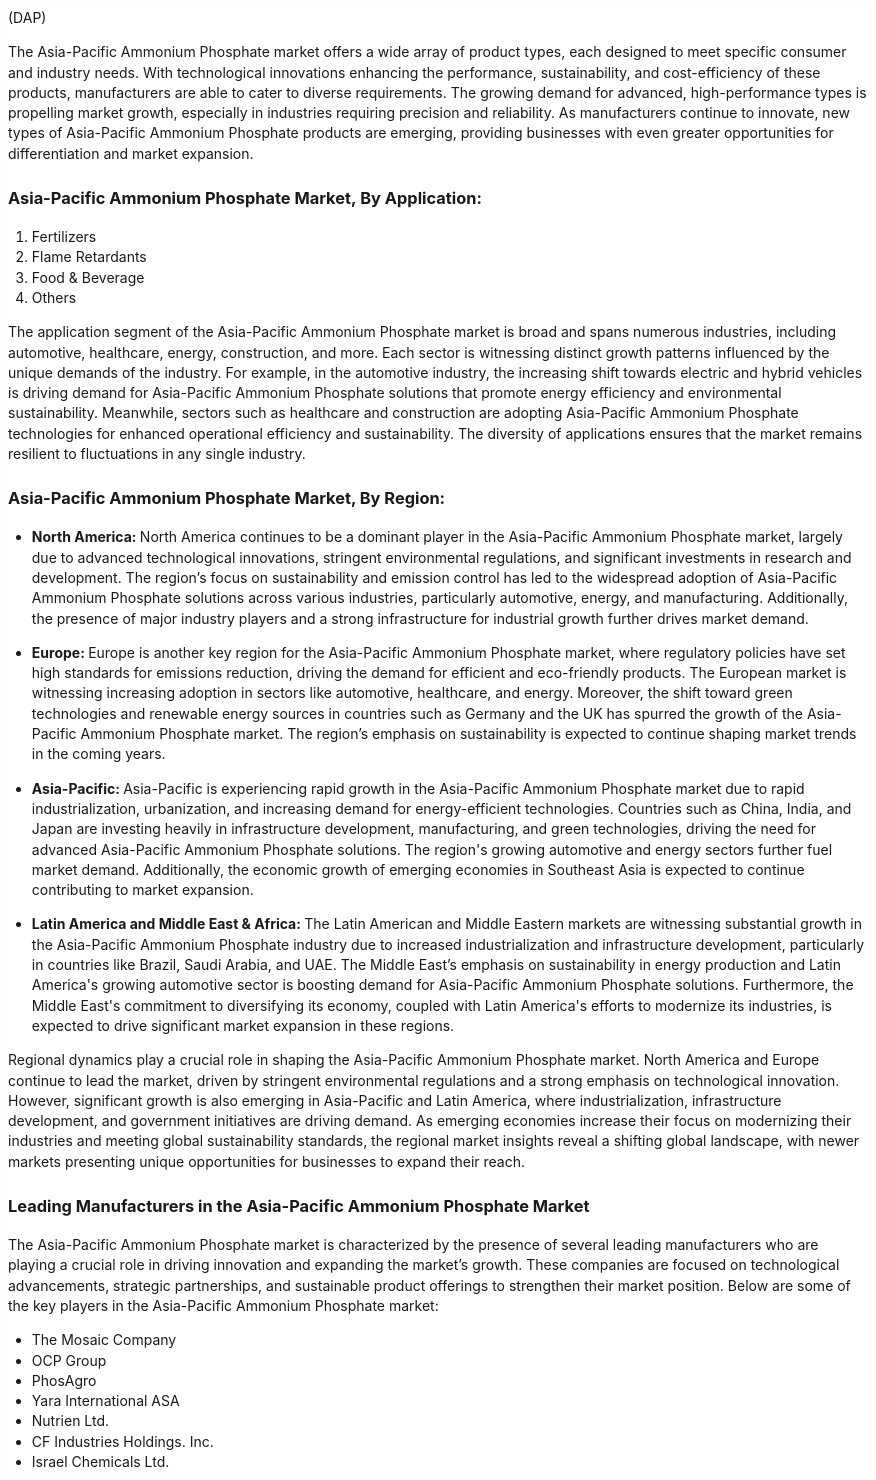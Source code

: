 (DAP)</li></ol><p>The Asia-Pacific Ammonium Phosphate market offers a wide array of product types, each designed to meet specific consumer and industry needs. With technological innovations enhancing the performance, sustainability, and cost-efficiency of these products, manufacturers are able to cater to diverse requirements. The growing demand for advanced, high-performance types is propelling market growth, especially in industries requiring precision and reliability. As manufacturers continue to innovate, new types of Asia-Pacific Ammonium Phosphate products are emerging, providing businesses with even greater opportunities for differentiation and market expansion.</p><h3>Asia-Pacific Ammonium Phosphate Market,&nbsp;By Application:</h3><ol><li>Fertilizers<li> Flame Retardants<li> Food & Beverage<li> Others</li></ol><p>The application segment of the Asia-Pacific Ammonium Phosphate market is broad and spans numerous industries, including automotive, healthcare, energy, construction, and more. Each sector is witnessing distinct growth patterns influenced by the unique demands of the industry. For example, in the automotive industry, the increasing shift towards electric and hybrid vehicles is driving demand for Asia-Pacific Ammonium Phosphate solutions that promote energy efficiency and environmental sustainability. Meanwhile, sectors such as healthcare and construction are adopting Asia-Pacific Ammonium Phosphate technologies for enhanced operational efficiency and sustainability. The diversity of applications ensures that the market remains resilient to fluctuations in any single industry.</p><h3>Asia-Pacific Ammonium Phosphate Market, By Region:</h3><ul><li><p><strong>North America:&nbsp;</strong>North America continues to be a dominant player in the Asia-Pacific Ammonium Phosphate market, largely due to advanced technological innovations, stringent environmental regulations, and significant investments in research and development. The region&rsquo;s focus on sustainability and emission control has led to the widespread adoption of Asia-Pacific Ammonium Phosphate solutions across various industries, particularly automotive, energy, and manufacturing. Additionally, the presence of major industry players and a strong infrastructure for industrial growth further drives market demand.</p></li><li><p><strong><strong>Europe:&nbsp;</strong></strong>Europe is another key region for the Asia-Pacific Ammonium Phosphate market, where regulatory policies have set high standards for emissions reduction, driving the demand for efficient and eco-friendly products. The European market is witnessing increasing adoption in sectors like automotive, healthcare, and energy. Moreover, the shift toward green technologies and renewable energy sources in countries such as Germany and the UK has spurred the growth of the Asia-Pacific Ammonium Phosphate market. The region&rsquo;s emphasis on sustainability is expected to continue shaping market trends in the coming years.</p></li><li><p><strong><strong>Asia-Pacific:&nbsp;</strong></strong>Asia-Pacific is experiencing rapid growth in the Asia-Pacific Ammonium Phosphate market due to rapid industrialization, urbanization, and increasing demand for energy-efficient technologies. Countries such as China, India, and Japan are investing heavily in infrastructure development, manufacturing, and green technologies, driving the need for advanced Asia-Pacific Ammonium Phosphate solutions. The region's growing automotive and energy sectors further fuel market demand. Additionally, the economic growth of emerging economies in Southeast Asia is expected to continue contributing to market expansion.</p></li><li><p><strong><strong>Latin America and Middle East &amp; Africa:&nbsp;</strong></strong>The Latin American and Middle Eastern markets are witnessing substantial growth in the Asia-Pacific Ammonium Phosphate industry due to increased industrialization and infrastructure development, particularly in countries like Brazil, Saudi Arabia, and UAE. The Middle East&rsquo;s emphasis on sustainability in energy production and Latin America's growing automotive sector is boosting demand for Asia-Pacific Ammonium Phosphate solutions. Furthermore, the Middle East's commitment to diversifying its economy, coupled with Latin America's efforts to modernize its industries, is expected to drive significant market expansion in these regions.</p></li></ul><p>Regional dynamics play a crucial role in shaping the Asia-Pacific Ammonium Phosphate market. North America and Europe continue to lead the market, driven by stringent environmental regulations and a strong emphasis on technological innovation. However, significant growth is also emerging in Asia-Pacific and Latin America, where industrialization, infrastructure development, and government initiatives are driving demand. As emerging economies increase their focus on modernizing their industries and meeting global sustainability standards, the regional market insights reveal a shifting global landscape, with newer markets presenting unique opportunities for businesses to expand their reach.</p><h3><strong>Leading Manufacturers in the Asia-Pacific Ammonium Phosphate Market</strong></h3><p>The Asia-Pacific Ammonium Phosphate market is characterized by the presence of several leading manufacturers who are playing a crucial role in driving innovation and expanding the market&rsquo;s growth. These companies are focused on technological advancements, strategic partnerships, and sustainable product offerings to strengthen their market position. Below are some of the key players in the Asia-Pacific Ammonium Phosphate market:</p></div><div class="article-main__content" data-test-id="publishing-text-block"><ul><li><span class="">The Mosaic Company<li> OCP Group<li> PhosAgro<li> Yara International ASA<li> Nutrien Ltd.<li> CF Industries Holdings. Inc.<li> Israel Chemicals Ltd.